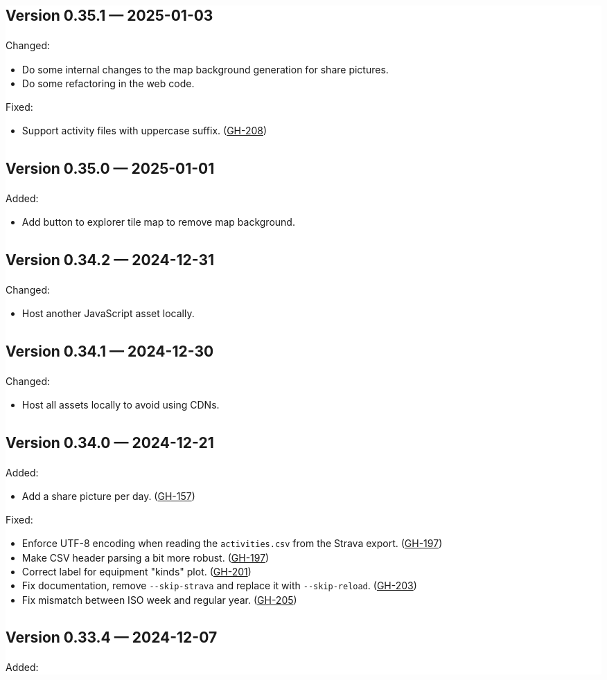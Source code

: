 ## Version 0.35.1 — 2025-01-03

Changed:

- Do some internal changes to the map background generation for share pictures.
- Do some refactoring in the web code.

Fixed:

- Support activity files with uppercase suffix. ([GH-208](https://github.com/martin-ueding/geo-activity-playground/issues/208))

## Version 0.35.0 — 2025-01-01

Added:

- Add button to explorer tile map to remove map background.

## Version 0.34.2 — 2024-12-31

Changed:

- Host another JavaScript asset locally.

## Version 0.34.1 — 2024-12-30

Changed:

- Host all assets locally to avoid using CDNs.

## Version 0.34.0 — 2024-12-21

Added:

- Add a share picture per day. ([GH-157](https://github.com/martin-ueding/geo-activity-playground/issues/157))

Fixed:

- Enforce UTF-8 encoding when reading the `activities.csv` from the Strava export. ([GH-197](https://github.com/martin-ueding/geo-activity-playground/issues/197))
- Make CSV header parsing a bit more robust. ([GH-197](https://github.com/martin-ueding/geo-activity-playground/issues/197))
- Correct label for equipment "kinds" plot. ([GH-201](https://github.com/martin-ueding/geo-activity-playground/issues/201))
- Fix documentation, remove `--skip-strava` and replace it with `--skip-reload`. ([GH-203](https://github.com/martin-ueding/geo-activity-playground/issues/203))
- Fix mismatch between ISO week and regular year. ([GH-205](https://github.com/martin-ueding/geo-activity-playground/issues/205))

## Version 0.33.4 — 2024-12-07

Added:
